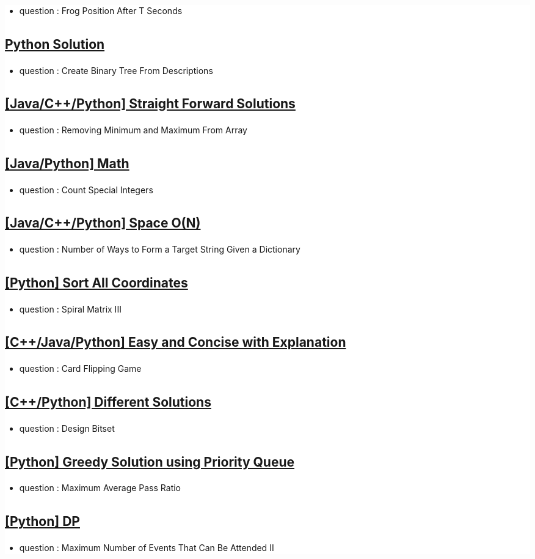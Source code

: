 - question : Frog Position After T Seconds

## [Python Solution](https://leetcode.com/discuss/topic/1823804/python-solution)

- question : Create Binary Tree From Descriptions

## [[Java/C++/Python] Straight Forward Solutions](https://leetcode.com/discuss/topic/1599848/javacpython-straight-forward-solutions)

- question : Removing Minimum and Maximum From Array

## [[Java/Python] Math](https://leetcode.com/discuss/topic/2425271/javapython-math)

- question : Count Special Integers

## [[Java/C++/Python] Space O(N)](https://leetcode.com/discuss/topic/917779/javacpython-space-on)

- question : Number of Ways to Form a Target String Given a Dictionary

## [[Python] Sort All Coordinates](https://leetcode.com/discuss/topic/158971/python-sort-all-coordinates)

- question : Spiral Matrix III

## [[C++/Java/Python] Easy and Concise with Explanation](https://leetcode.com/discuss/topic/125791/cjavapython-easy-and-concise-with-explanation)

- question : Card Flipping Game

## [[C++/Python] Different Solutions](https://leetcode.com/discuss/topic/1748480/cpython-different-solutions)

- question : Design Bitset

## [[Python] Greedy Solution using Priority Queue](https://leetcode.com/discuss/topic/1108389/python-greedy-solution-using-priority-queue)

- question : Maximum Average Pass Ratio

## [[Python] DP](https://leetcode.com/discuss/topic/1052581/python-dp)

- question : Maximum Number of Events That Can Be Attended II

